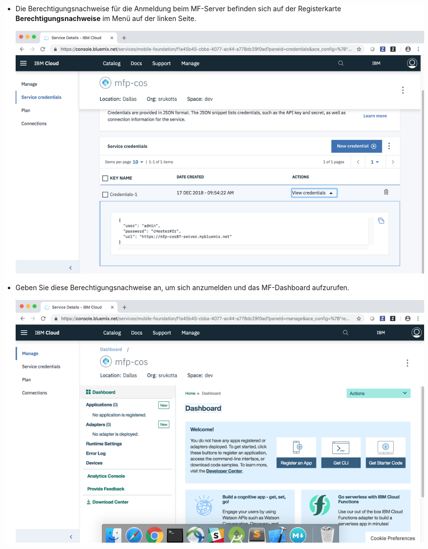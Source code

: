 * Die Berechtigungsnachweise für die Anmeldung beim MF-Server befinden sich auf der Registerkarte **Berechtigungsnachweise** im Menü auf der linken Seite.

    ![MF-Berechtigungsnachweise](images/mfp_credentials.png)

* Geben Sie diese Berechtigungsnachweise an, um sich anzumelden und das MF-Dashboard aufzurufen.

    ![MF-Dashboard](images/mfp_dashboard.png)
